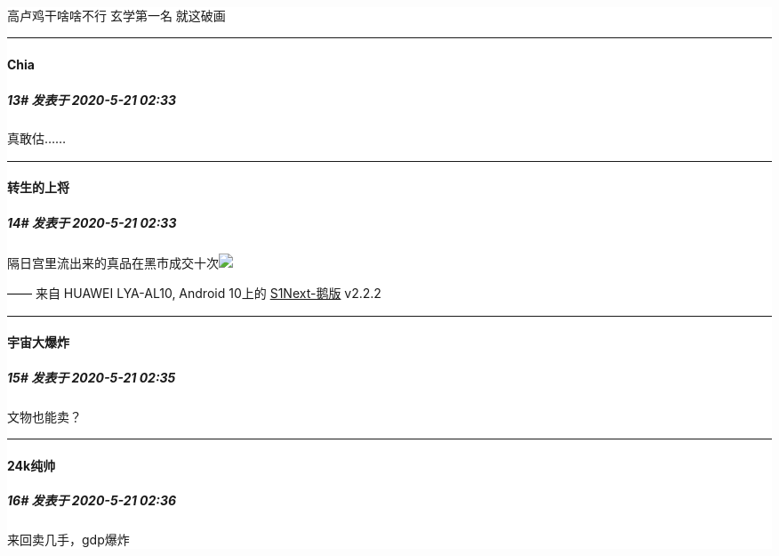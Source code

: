 

高卢鸡干啥啥不行 玄学第一名 就这破画







*****

####  Chia  
##### 13#       发表于 2020-5-21 02:33




真敢估……







*****

####  转生的上将  
##### 14#       发表于 2020-5-21 02:33




隔日宫里流出来的真品在黑市成交十次<img src="https://static.saraba1st.com/image/smiley/face2017/067.png" referrerpolicy="no-referrer">

—— 来自 HUAWEI LYA-AL10, Android 10上的 [S1Next-鹅版](https://github.com/ykrank/S1-Next/releases) v2.2.2







*****

####  宇宙大爆炸  
##### 15#       发表于 2020-5-21 02:35




文物也能卖？







*****

####  24k纯帅  
##### 16#       发表于 2020-5-21 02:36




来回卖几手，gdp爆炸
